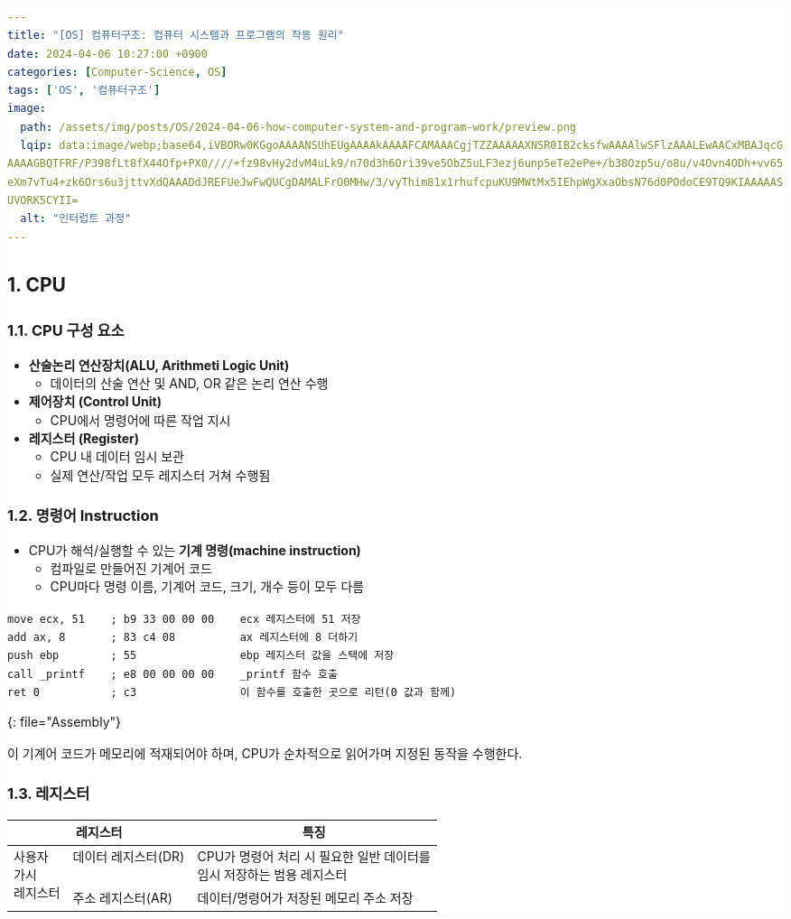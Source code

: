 ```yaml
---
title: "[OS] 컴퓨터구조: 컴퓨터 시스템과 프로그램의 작동 원리"
date: 2024-04-06 10:27:00 +0900
categories: [Computer-Science, OS]
tags: ['OS', '컴퓨터구조']
image:
  path: /assets/img/posts/OS/2024-04-06-how-computer-system-and-program-work/preview.png
  lqip: data:image/webp;base64,iVBORw0KGgoAAAANSUhEUgAAAAkAAAAFCAMAAACgjTZZAAAAAXNSR0IB2cksfwAAAAlwSFlzAAALEwAACxMBAJqcGAAAAGBQTFRF/P398fLt8fX44Ofp+PX0////+fz98vHy2dvM4uLk9/n70d3h6Ori39ve5ObZ5uLF3ezj6unp5eTe2ePe+/b38Ozp5u/o8u/v4Ovn4ODh+vv65eXm7vTu4+zk6Ors6u3jttvXdQAAADdJREFUeJwFwQUCgDAMALFrO0MHw/3/vyThim81x1rhufcpuKU9MWtMx5IEhpWgXxaObsN76d0POdoCE9TQ9KIAAAAASUVORK5CYII=
  alt: "인터럽트 과정"
---
```




## 1. CPU

### 1.1. CPU 구성 요소

- **산술논리 연산장치(ALU, Arithmeti Logic Unit)**
  - 데이터의 산술 연산 및 AND, OR 같은 논리 연산 수행
- **제어장치 (Control Unit)**
  - CPU에서 명령어에 따른 작업 지시
- **레지스터 (Register)**
  - CPU 내 데이터 임시 보관
  - 실제 연산/작업 모두 레지스터 거쳐 수행됨

### 1.2. 명령어 Instruction

- CPU가 해석/실행할 수 있는 **기계 명령(machine instruction)**
  - 컴파일로 만들어진 기계어 코드
  - CPU마다 명령 이름, 기계어 코드, 크기, 개수 등이 모두 다름

```text
move ecx, 51    ; b9 33 00 00 00    ecx 레지스터에 51 저장
add ax, 8       ; 83 c4 08          ax 레지스터에 8 더하기
push ebp        ; 55                ebp 레지스터 값을 스택에 저장
call _printf    ; e8 00 00 00 00    _printf 함수 호출
ret 0           ; c3                이 함수를 호출한 곳으로 리턴(0 값과 함께)
```
{: file="Assembly"} 

이 기계어 코드가 메모리에 적재되어야 하며, CPU가 순차적으로 읽어가며 지정된 동작을 수행한다.

### 1.3. 레지스터

<table>
  <thead>
    <tr>
      <th colspan="2">레지스터</th>
      <th>특징</th>
    </tr>
  </thead>
  <tbody>
    <tr>
      <td rowspan="2">사용자<br>가시<br>레지스터 </td>
      <td>데이터 레지스터(DR)</td>
      <td>CPU가 명령어 처리 시 필요한 일반 데이터를<br> 임시 저장하는 범용 레지스터</td>
    </tr>
    <tr>
      <td>주소 레지스터(AR)</td>
      <td>데이터/명령어가 저장된 메모리 주소 저장</td>
    </tr>

[^trace]: SI, DI는 loop에서 사용됐던 레지스터로, 현재는 거의 사용되지 않는다. (흔적기관 같은 느낌)
[^trace2]: 이들도 SI, DI와 마찬가지로 옛 것의 잔재이다. (현대에서 거의 사용되지 않음)
[^interrupt_exception]: 하지만 너무 많은 인터럽트가 발생하거나 인터럽트가 동시에 여럿 발생한다면 곤란할 수 있는데, 이를 위해 **Interrupt vector**나, **Nested interrupt**가 고안되었다.
[^mouse]: 마우스 움직이면 좌표 변화가 짧은 시간에 많이 발생하므로 폴링이 유리하다.